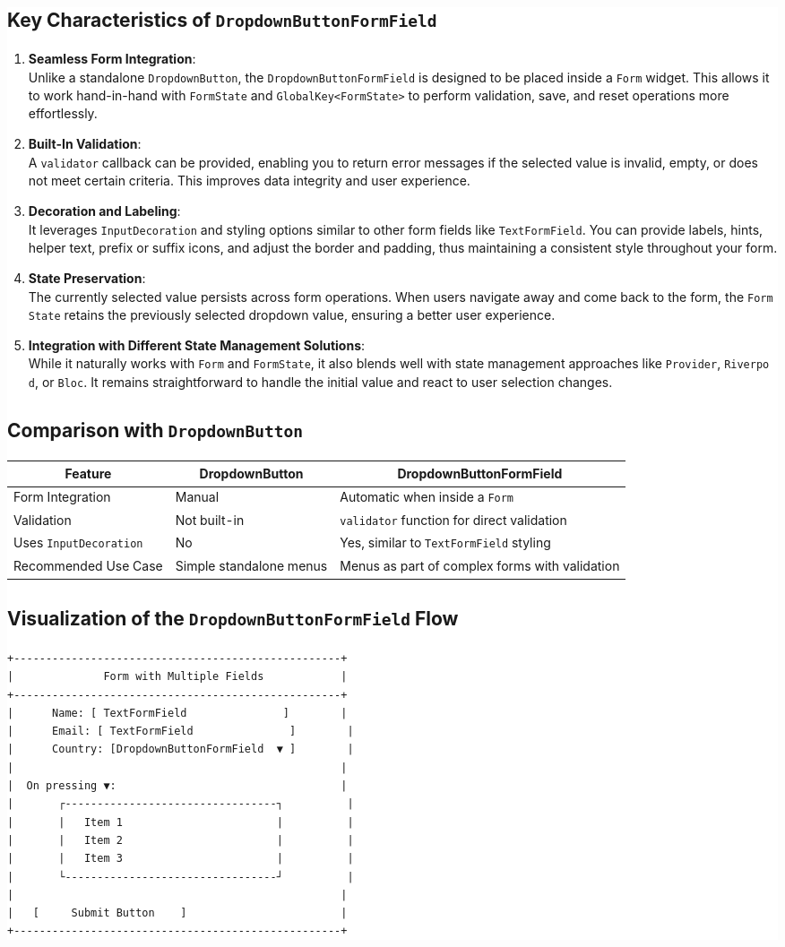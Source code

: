 ## Key Characteristics of `DropdownButtonFormField`

1. **Seamless Form Integration**:  
   Unlike a standalone `DropdownButton`, the `DropdownButtonFormField` is designed to be placed inside a `Form` widget. This allows it to work hand-in-hand with `FormState` and `GlobalKey<FormState>` to perform validation, save, and reset operations more effortlessly.

2. **Built-In Validation**:  
   A `validator` callback can be provided, enabling you to return error messages if the selected value is invalid, empty, or does not meet certain criteria. This improves data integrity and user experience.

3. **Decoration and Labeling**:  
   It leverages `InputDecoration` and styling options similar to other form fields like `TextFormField`. You can provide labels, hints, helper text, prefix or suffix icons, and adjust the border and padding, thus maintaining a consistent style throughout your form.

4. **State Preservation**:  
   The currently selected value persists across form operations. When users navigate away and come back to the form, the `FormState` retains the previously selected dropdown value, ensuring a better user experience.

5. **Integration with Different State Management Solutions**:  
   While it naturally works with `Form` and `FormState`, it also blends well with state management approaches like `Provider`, `Riverpod`, or `Bloc`. It remains straightforward to handle the initial value and react to user selection changes.

## Comparison with `DropdownButton`

| Feature                     | DropdownButton           | DropdownButtonFormField                     |
|-----------------------------|--------------------------|----------------------------------------------|
| Form Integration            | Manual                  | Automatic when inside a `Form`               |
| Validation                  | Not built-in            | `validator` function for direct validation   |
| Uses `InputDecoration`      | No                      | Yes, similar to `TextFormField` styling      |
| Recommended Use Case        | Simple standalone menus | Menus as part of complex forms with validation |

## Visualization of the `DropdownButtonFormField` Flow

```
+---------------------------------------------------+
|              Form with Multiple Fields            |
+---------------------------------------------------+
|      Name: [ TextFormField               ]        |
|      Email: [ TextFormField               ]        |
|      Country: [DropdownButtonFormField  ▼ ]        |
|                                                   |
|  On pressing ▼:                                   |
|       ┌---------------------------------┐          |
|       |   Item 1                        |          |
|       |   Item 2                        |          |
|       |   Item 3                        |          |
|       └---------------------------------┘          |
|                                                   |
|   [     Submit Button    ]                        |
+---------------------------------------------------+
```
